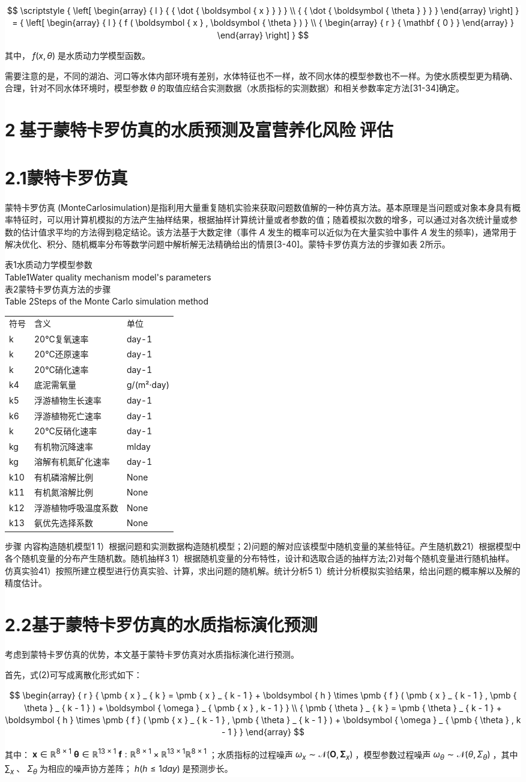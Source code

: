 $$
\scriptstyle { \left[ \begin{array} { l } { { \dot { \boldsymbol { x } } } } \\ { { \dot { \boldsymbol { \theta } } } } \end{array} \right] } = { \left[ \begin{array} { l } { f ( \boldsymbol { x } , \boldsymbol { \theta } ) } \\ { \begin{array} { r } { \mathbf { 0 } } \end{array} } \end{array} \right] }
$$

其中， $f ( x , \theta )$ 是水质动力学模型函数。

需要注意的是，不同的湖泊、河口等水体内部环境有差别，水体特征也不一样，故不同水体的模型参数也不一样。为使水质模型更为精确、合理，针对不同水体环境时，模型参数 $\theta$ 的取值应结合实测数据（水质指标的实测数据）和相关参数率定方法[31-34]确定。

# 2 基于蒙特卡罗仿真的水质预测及富营养化风险 评估

# 2.1蒙特卡罗仿真

蒙特卡罗仿真 (MonteCarlosimulation)是指利用大量重复随机实验来获取问题数值解的一种仿真方法。基本原理是当问题或对象本身具有概率特征时，可以用计算机模拟的方法产生抽样结果，根据抽样计算统计量或者参数的值；随着模拟次数的增多，可以通过对各次统计量或参数的估计值求平均的方法得到稳定结论。该方法基于大数定律（事件 $A$ 发生的概率可以近似为在大量实验中事件 $A$ 发生的频率)，通常用于解决优化、积分、随机概率分布等数学问题中解析解无法精确给出的情景[3-40]。蒙特卡罗仿真方法的步骤如表 2所示。

表1水质动力学模型参数  
Table1Water quality mechanism model's parameters   
表2蒙特卡罗仿真方法的步骤  
Table 2Steps of the Monte Carlo simulation method   

<html><body><table><tr><td>符号</td><td>含义</td><td>单位</td></tr><tr><td>k</td><td>20℃复氧速率</td><td>day-1</td></tr><tr><td>k</td><td>20℃还原速率</td><td>day-1</td></tr><tr><td>k</td><td>20℃硝化速率</td><td>day-1</td></tr><tr><td>k4</td><td>底泥需氧量</td><td>g/(m²·day)</td></tr><tr><td>k5</td><td>浮游植物生长速率</td><td>day-1</td></tr><tr><td>k6</td><td>浮游植物死亡速率</td><td>day-1</td></tr><tr><td>k</td><td>20℃反硝化速率</td><td>day-1</td></tr><tr><td>kg</td><td>有机物沉降速率</td><td>mlday</td></tr><tr><td>kg</td><td>溶解有机氮矿化速率</td><td>day-1</td></tr><tr><td>k10</td><td>有机磷溶解比例</td><td>None</td></tr><tr><td>k11</td><td>有机氮溶解比例</td><td>None</td></tr><tr><td>k12</td><td>浮游植物呼吸温度系数</td><td>None</td></tr><tr><td>k13</td><td>氨优先选择系数</td><td>None</td></tr></table></body></html>

步骤 内容构造随机模型1 1）根据问题和实测数据构造随机模型；2)问题的解对应该模型中随机变量的某些特征。产生随机数21）根据模型中各个随机变量的分布产生随机数。随机抽样3 1）根据随机变量的分布特性，设计和选取合适的抽样方法;2)对每个随机变量进行随机抽样。仿真实验41）按照所建立模型进行仿真实验、计算，求出问题的随机解。统计分析5 1）统计分析模拟实验结果，给出问题的概率解以及解的精度估计。

# 2.2基于蒙特卡罗仿真的水质指标演化预测

考虑到蒙特卡罗仿真的优势，本文基于蒙特卡罗仿真对水质指标演化进行预测。

首先，式(2)可写成离散化形式如下：

$$
\begin{array} { r } { \pmb { x } _ { k } = \pmb { x } _ { k - 1 } + \boldsymbol { h } \times \pmb { f } ( \pmb { x } _ { k - 1 } , \pmb { \theta } _ { k - 1 } ) + \boldsymbol { \omega } _ { \pmb { x } , k - 1 } } \\ { \pmb { \theta } _ { k } = \pmb { \theta } _ { k - 1 } + \boldsymbol { h } \times \pmb { f } ( \pmb { x } _ { k - 1 } , \pmb { \theta } _ { k - 1 } ) + \boldsymbol { \omega } _ { \pmb { \theta } , k - 1 } } \end{array}
$$

其中： $\pmb { x } \in \mathbb { R } ^ { 8 \times 1 }$ $\pmb \theta \in \mathbb { R } ^ { 1 3 \times 1 }$ $\pmb { f } : \mathbb { R } ^ { 8 \times 1 } \times \mathbb { R } ^ { 1 3 \times 1 }  \mathbb { R } ^ { 8 \times 1 }$ ；水质指标的过程噪声 $\omega _ { x } \sim \mathcal { N } ( \boldsymbol { O } , \boldsymbol { \Sigma } _ { x } )$ ，模型参数过程噪声 $\omega _ { \theta } \sim \mathcal { N } ( \theta , \Sigma _ { \theta } )$ ，其中 $\textstyle { \sum _ { x } }$ 、 $\Sigma _ { \theta }$ 为相应的噪声协方差阵； $h ( h \leq 1 d a y )$ 是预测步长。
